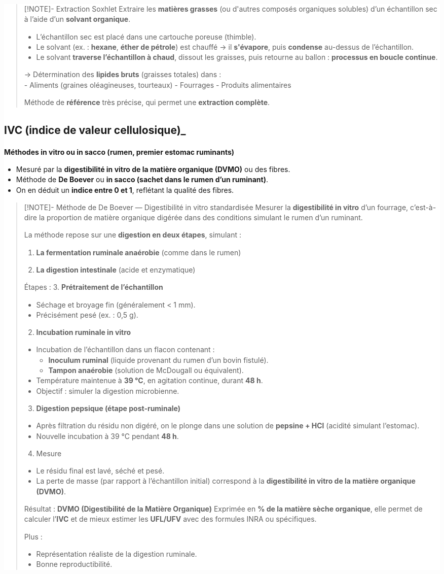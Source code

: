 
> [!NOTE]- Extraction Soxhlet
> Extraire les **matières grasses** (ou d'autres composés organiques solubles) d’un échantillon sec à l’aide d’un **solvant organique**.
> 
> - L’échantillon sec est placé dans une cartouche poreuse (thimble).
> - Le solvant (ex. : **hexane**, **éther de pétrole**) est chauffé → il **s'évapore**, puis **condense** au-dessus de l’échantillon.
> - Le solvant **traverse l’échantillon à chaud**, dissout les graisses, puis retourne au ballon : **processus en boucle continue**.
> 
> → Détermination des **lipides bruts** (graisses totales) dans :    
>     - Aliments (graines oléagineuses, tourteaux)
>     - Fourrages
>     - Produits alimentaires
> 
> Méthode de **référence** très précise, qui permet une **extraction complète**.


## IVC (indice de valeur cellulosique)_
**Méthodes in vitro ou in sacco (rumen, premier estomac ruminants)**
- Mesuré par la **digestibilité in vitro de la matière organique (DVMO)** ou des fibres.
- Méthode de **De Boever** ou **in sacco (sachet dans le rumen d’un ruminant)**.
- On en déduit un **indice entre 0 et 1**, reflétant la qualité des fibres.

> [!NOTE]- Méthode de De Boever — Digestibilité in vitro standardisée
> Mesurer la **digestibilité in vitro** d’un fourrage, c’est-à-dire la proportion de matière organique digérée dans des conditions simulant le rumen d’un ruminant.
> 
> La méthode repose sur une **digestion en deux étapes**, simulant :
> 
> 1. **La fermentation ruminale anaérobie** (comme dans le rumen)
>     
> 2. **La digestion intestinale** (acide et enzymatique)
> 
> Étapes :
> 3. **Prétraitement de l’échantillon**
> - Séchage et broyage fin (généralement < 1 mm). 
> - Précisément pesé (ex. : 0,5 g).
> 2. **Incubation ruminale in vitro**
> - Incubation de l’échantillon dans un flacon contenant :
>     - **Inoculum ruminal** (liquide provenant du rumen d’un bovin fistulé).
>     - **Tampon anaérobie** (solution de McDougall ou équivalent).
> - Température maintenue à **39 °C**, en agitation continue, durant **48 h**.
> - Objectif : simuler la digestion microbienne.
> 
> 3. **Digestion pepsique (étape post-ruminale)**
> - Après filtration du résidu non digéré, on le plonge dans une solution de **pepsine + HCl** (acidité simulant l’estomac).
> - Nouvelle incubation à 39 °C pendant **48 h**.
>     
> 4. Mesure
> 
> - Le résidu final est lavé, séché et pesé.    
> - La perte de masse (par rapport à l’échantillon initial) correspond à la **digestibilité in vitro de la matière organique (DVMO)**.
> 
> Résultat : **DVMO (Digestibilité de la Matière Organique)**
> Exprimée en **% de la matière sèche organique**, elle permet de calculer l’**IVC** et de mieux estimer les **UFL/UFV** avec des formules INRA ou spécifiques.
> 
> Plus :
> - Représentation réaliste de la digestion ruminale.
> - Bonne reproductibilité.